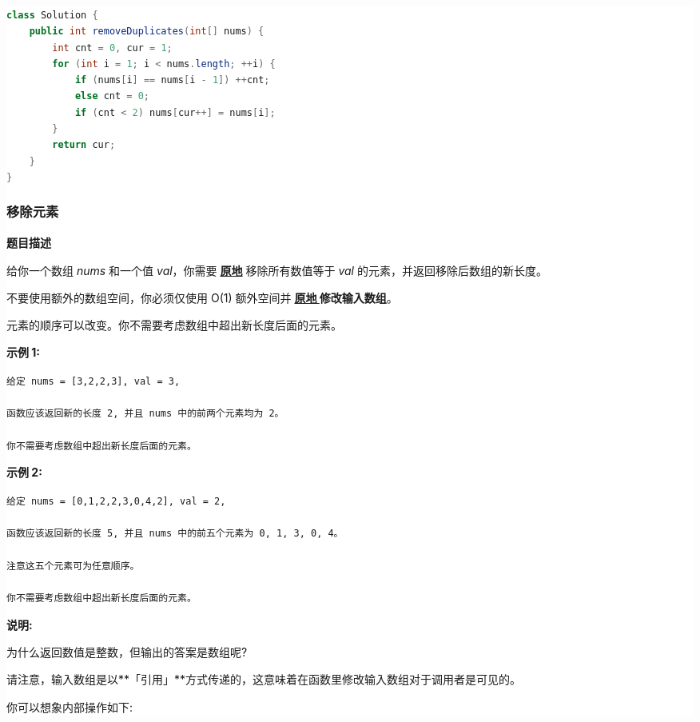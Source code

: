 ```java
class Solution {
    public int removeDuplicates(int[] nums) {
        int cnt = 0, cur = 1;
        for (int i = 1; i < nums.length; ++i) {
            if (nums[i] == nums[i - 1]) ++cnt;
            else cnt = 0;
            if (cnt < 2) nums[cur++] = nums[i];
        }
        return cur;
    }
}
```



### 移除元素

**题目描述**

给你一个数组 *nums* 和一个值 *val*，你需要 **[原地](https://baike.baidu.com/item/原地算法)** 移除所有数值等于 *val* 的元素，并返回移除后数组的新长度。

不要使用额外的数组空间，你必须仅使用 O(1) 额外空间并 **[原地 ](https://baike.baidu.com/item/原地算法)修改输入数组**。

元素的顺序可以改变。你不需要考虑数组中超出新长度后面的元素。

 

**示例 1:**

```
给定 nums = [3,2,2,3], val = 3,

函数应该返回新的长度 2, 并且 nums 中的前两个元素均为 2。

你不需要考虑数组中超出新长度后面的元素。
```

**示例 2:**

```
给定 nums = [0,1,2,2,3,0,4,2], val = 2,

函数应该返回新的长度 5, 并且 nums 中的前五个元素为 0, 1, 3, 0, 4。

注意这五个元素可为任意顺序。

你不需要考虑数组中超出新长度后面的元素。
```

 

**说明:**

为什么返回数值是整数，但输出的答案是数组呢?

请注意，输入数组是以**「引用」**方式传递的，这意味着在函数里修改输入数组对于调用者是可见的。

你可以想象内部操作如下:
